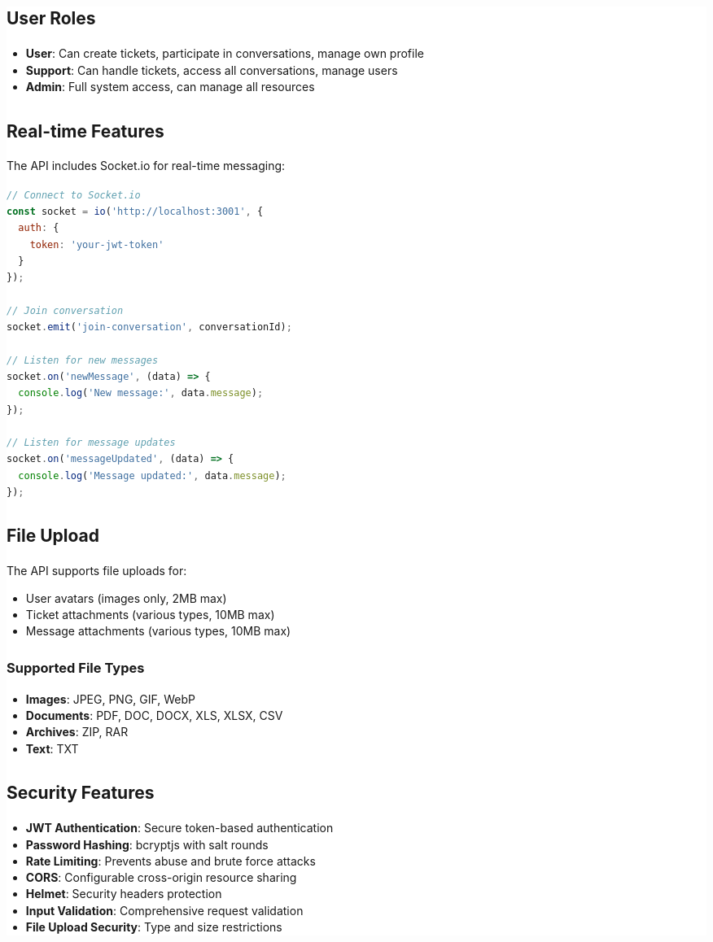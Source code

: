 ## User Roles

- **User**: Can create tickets, participate in conversations, manage own profile
- **Support**: Can handle tickets, access all conversations, manage users
- **Admin**: Full system access, can manage all resources

## Real-time Features

The API includes Socket.io for real-time messaging:

```javascript
// Connect to Socket.io
const socket = io('http://localhost:3001', {
  auth: {
    token: 'your-jwt-token'
  }
});

// Join conversation
socket.emit('join-conversation', conversationId);

// Listen for new messages
socket.on('newMessage', (data) => {
  console.log('New message:', data.message);
});

// Listen for message updates
socket.on('messageUpdated', (data) => {
  console.log('Message updated:', data.message);
});
```

## File Upload

The API supports file uploads for:
- User avatars (images only, 2MB max)
- Ticket attachments (various types, 10MB max)
- Message attachments (various types, 10MB max)

### Supported File Types
- **Images**: JPEG, PNG, GIF, WebP
- **Documents**: PDF, DOC, DOCX, XLS, XLSX, CSV
- **Archives**: ZIP, RAR
- **Text**: TXT

## Security Features

- **JWT Authentication**: Secure token-based authentication
- **Password Hashing**: bcryptjs with salt rounds
- **Rate Limiting**: Prevents abuse and brute force attacks
- **CORS**: Configurable cross-origin resource sharing
- **Helmet**: Security headers protection
- **Input Validation**: Comprehensive request validation
- **File Upload Security**: Type and size restrictions
